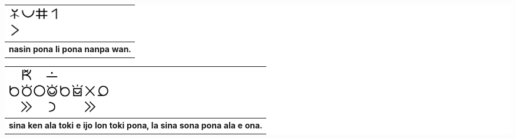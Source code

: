 | <img src="pona/nasin-pona-li-pona-nanpa-wan.png" height="50"> | 
|:--| 
| **nasin pona li pona nanpa wan.** | 

| <img src="pona/sina-ken-ala-toki-e-ijo-lon-toki-pona-la-sina-sona-pona-ala-e-ona.png" height="75"> | 
|:--| 
| **sina ken ala toki e ijo lon toki pona, la sina sona pona ala e ona.** | 

